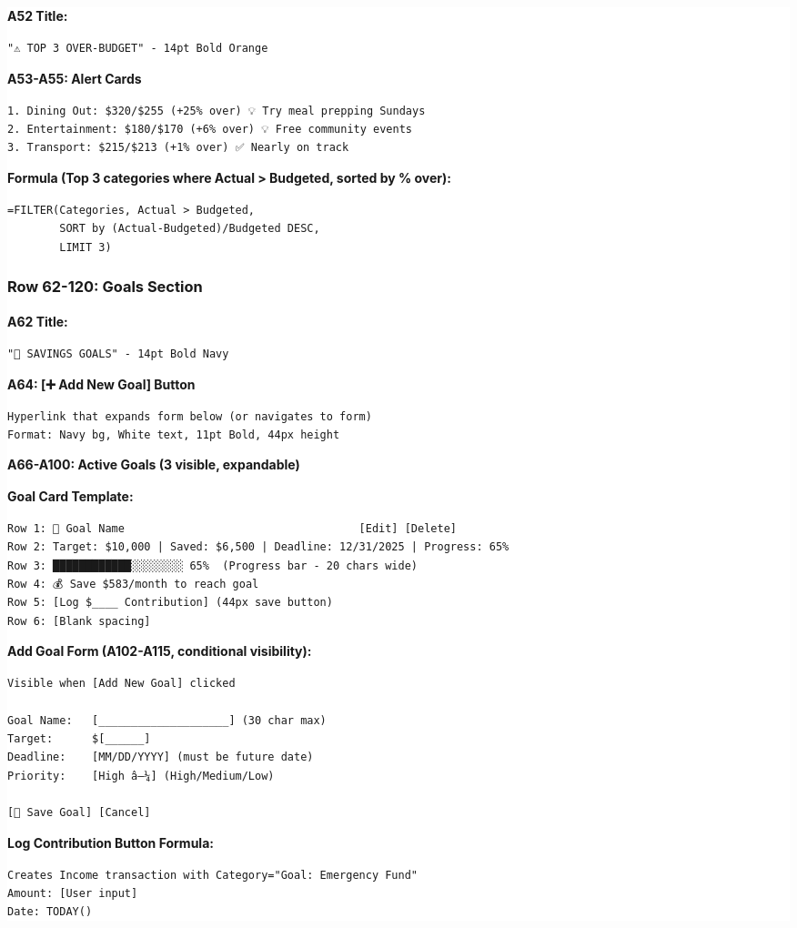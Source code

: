 **A52 Title:**
```
"⚠️ TOP 3 OVER-BUDGET" - 14pt Bold Orange
```

**A53-A55: Alert Cards**
```
1. Dining Out: $320/$255 (+25% over) 💡 Try meal prepping Sundays
2. Entertainment: $180/$170 (+6% over) 💡 Free community events
3. Transport: $215/$213 (+1% over) ✅ Nearly on track
```

**Formula (Top 3 categories where Actual > Budgeted, sorted by % over):**
```excel
=FILTER(Categories, Actual > Budgeted, 
        SORT by (Actual-Budgeted)/Budgeted DESC, 
        LIMIT 3)
```

### Row 62-120: Goals Section

**A62 Title:**
```
"🎯 SAVINGS GOALS" - 14pt Bold Navy
```

**A64: [➕ Add New Goal] Button**
```
Hyperlink that expands form below (or navigates to form)
Format: Navy bg, White text, 11pt Bold, 44px height
```

**A66-A100: Active Goals (3 visible, expandable)**

**Goal Card Template:**
```
Row 1: 🎯 Goal Name                                    [Edit] [Delete]
Row 2: Target: $10,000 | Saved: $6,500 | Deadline: 12/31/2025 | Progress: 65%
Row 3: ████████████░░░░░░░░ 65%  (Progress bar - 20 chars wide)
Row 4: 💰 Save $583/month to reach goal
Row 5: [Log $____ Contribution] (44px save button)
Row 6: [Blank spacing]
```

**Add Goal Form (A102-A115, conditional visibility):**
```
Visible when [Add New Goal] clicked

Goal Name:   [____________________] (30 char max)
Target:      $[______]
Deadline:    [MM/DD/YYYY] (must be future date)
Priority:    [High â–¼] (High/Medium/Low)

[💾 Save Goal] [Cancel]
```

**Log Contribution Button Formula:**
```excel
Creates Income transaction with Category="Goal: Emergency Fund"
Amount: [User input]
Date: TODAY()
```
